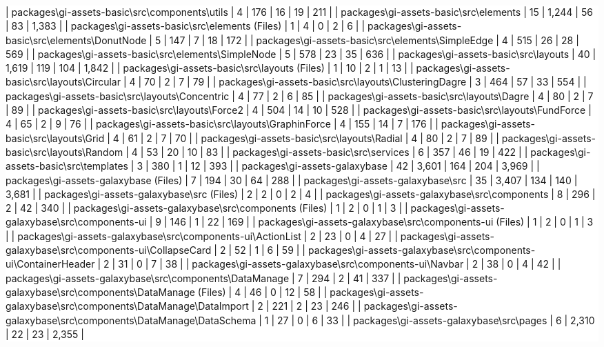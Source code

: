 | packages\\gi-assets-basic\\src\\components\\utils | 4 | 176 | 16 | 19 | 211 |
| packages\\gi-assets-basic\\src\\elements | 15 | 1,244 | 56 | 83 | 1,383 |
| packages\\gi-assets-basic\\src\\elements (Files) | 1 | 4 | 0 | 2 | 6 |
| packages\\gi-assets-basic\\src\\elements\\DonutNode | 5 | 147 | 7 | 18 | 172 |
| packages\\gi-assets-basic\\src\\elements\\SimpleEdge | 4 | 515 | 26 | 28 | 569 |
| packages\\gi-assets-basic\\src\\elements\\SimpleNode | 5 | 578 | 23 | 35 | 636 |
| packages\\gi-assets-basic\\src\\layouts | 40 | 1,619 | 119 | 104 | 1,842 |
| packages\\gi-assets-basic\\src\\layouts (Files) | 1 | 10 | 2 | 1 | 13 |
| packages\\gi-assets-basic\\src\\layouts\\Circular | 4 | 70 | 2 | 7 | 79 |
| packages\\gi-assets-basic\\src\\layouts\\ClusteringDagre | 3 | 464 | 57 | 33 | 554 |
| packages\\gi-assets-basic\\src\\layouts\\Concentric | 4 | 77 | 2 | 6 | 85 |
| packages\\gi-assets-basic\\src\\layouts\\Dagre | 4 | 80 | 2 | 7 | 89 |
| packages\\gi-assets-basic\\src\\layouts\\Force2 | 4 | 504 | 14 | 10 | 528 |
| packages\\gi-assets-basic\\src\\layouts\\FundForce | 4 | 65 | 2 | 9 | 76 |
| packages\\gi-assets-basic\\src\\layouts\\GraphinForce | 4 | 155 | 14 | 7 | 176 |
| packages\\gi-assets-basic\\src\\layouts\\Grid | 4 | 61 | 2 | 7 | 70 |
| packages\\gi-assets-basic\\src\\layouts\\Radial | 4 | 80 | 2 | 7 | 89 |
| packages\\gi-assets-basic\\src\\layouts\\Random | 4 | 53 | 20 | 10 | 83 |
| packages\\gi-assets-basic\\src\\services | 6 | 357 | 46 | 19 | 422 |
| packages\\gi-assets-basic\\src\\templates | 3 | 380 | 1 | 12 | 393 |
| packages\\gi-assets-galaxybase | 42 | 3,601 | 164 | 204 | 3,969 |
| packages\\gi-assets-galaxybase (Files) | 7 | 194 | 30 | 64 | 288 |
| packages\\gi-assets-galaxybase\\src | 35 | 3,407 | 134 | 140 | 3,681 |
| packages\\gi-assets-galaxybase\\src (Files) | 2 | 2 | 0 | 2 | 4 |
| packages\\gi-assets-galaxybase\\src\\components | 8 | 296 | 2 | 42 | 340 |
| packages\\gi-assets-galaxybase\\src\\components (Files) | 1 | 2 | 0 | 1 | 3 |
| packages\\gi-assets-galaxybase\\src\\components-ui | 9 | 146 | 1 | 22 | 169 |
| packages\\gi-assets-galaxybase\\src\\components-ui (Files) | 1 | 2 | 0 | 1 | 3 |
| packages\\gi-assets-galaxybase\\src\\components-ui\\ActionList | 2 | 23 | 0 | 4 | 27 |
| packages\\gi-assets-galaxybase\\src\\components-ui\\CollapseCard | 2 | 52 | 1 | 6 | 59 |
| packages\\gi-assets-galaxybase\\src\\components-ui\\ContainerHeader | 2 | 31 | 0 | 7 | 38 |
| packages\\gi-assets-galaxybase\\src\\components-ui\\Navbar | 2 | 38 | 0 | 4 | 42 |
| packages\\gi-assets-galaxybase\\src\\components\\DataManage | 7 | 294 | 2 | 41 | 337 |
| packages\\gi-assets-galaxybase\\src\\components\\DataManage (Files) | 4 | 46 | 0 | 12 | 58 |
| packages\\gi-assets-galaxybase\\src\\components\\DataManage\\DataImport | 2 | 221 | 2 | 23 | 246 |
| packages\\gi-assets-galaxybase\\src\\components\\DataManage\\DataSchema | 1 | 27 | 0 | 6 | 33 |
| packages\\gi-assets-galaxybase\\src\\pages | 6 | 2,310 | 22 | 23 | 2,355 |